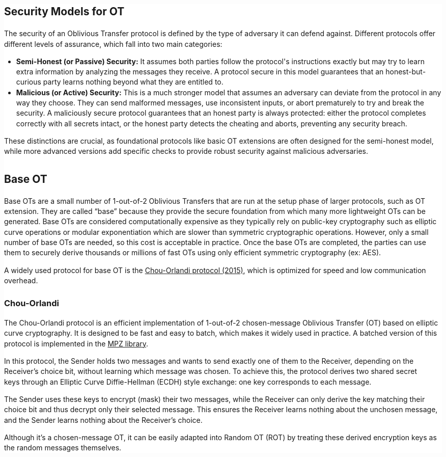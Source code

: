 ## Security Models for OT

The security of an Oblivious Transfer protocol is defined by the type of adversary it can defend against. Different protocols offer different levels of assurance, which fall into two main categories:

- **Semi-Honest (or Passive) Security:** It assumes both parties follow the protocol's instructions exactly but may try to learn extra information by analyzing the messages they receive. A protocol secure in this model guarantees that an honest-but-curious party learns nothing beyond what they are entitled to.
- **Malicious (or Active) Security:** This is a much stronger model that assumes an adversary can deviate from the protocol in any way they choose. They can send malformed messages, use inconsistent inputs, or abort prematurely to try and break the security. A maliciously secure protocol guarantees that an honest party is always protected: either the protocol completes correctly with all secrets intact, or the honest party detects the cheating and aborts, preventing any security breach.

These distinctions are crucial, as foundational protocols like basic OT extensions are often designed for the semi-honest model, while more advanced versions add specific checks to provide robust security against malicious adversaries.

## Base OT

Base OTs are a small number of 1-out-of-2 Oblivious Transfers that are run at the setup phase of larger protocols, such as OT extension. They are called “base” because they provide the secure foundation from which many more lightweight OTs can be generated. Base OTs are considered computationally expensive as they typically rely on public-key cryptography such as elliptic curve operations or modular exponentiation which are slower than symmetric cryptographic operations. However, only a small number of base OTs are needed, so this cost is acceptable in practice. Once the base OTs are completed, the parties can use them to securely derive thousands or millions of fast OTs using only efficient symmetric cryptography (ex: AES).

A widely used protocol for base OT is the [Chou-Orlandi protocol (2015)](https://eprint.iacr.org/2015/267.pdf), which is optimized for speed and low communication overhead.

### Chou-Orlandi

The Chou-Orlandi protocol is an efficient implementation of 1-out-of-2 chosen-message Oblivious Transfer (OT) based on elliptic curve cryptography. It is designed to be fast and easy to batch, which makes it widely used in practice. A batched version of this protocol is implemented in the [MPZ library](https://github.com/privacy-ethereum/mpz/tree/8a57d9891e1941405c31f1b53266e96181b31b26/crates/ot-core/src).

In this protocol, the Sender holds two messages and wants to send exactly one of them to the Receiver, depending on the Receiver’s choice bit, without learning which message was chosen. To achieve this, the protocol derives two shared secret keys through an Elliptic Curve Diffie-Hellman (ECDH) style exchange: one key corresponds to each message.

The Sender uses these keys to encrypt (mask) their two messages, while the Receiver can only derive the key matching their choice bit and thus decrypt only their selected message. This ensures the Receiver learns nothing about the unchosen message, and the Sender learns nothing about the Receiver’s choice.

Although it’s a chosen-message OT, it can be easily adapted into Random OT (ROT) by treating these derived encryption keys as the random messages themselves.
